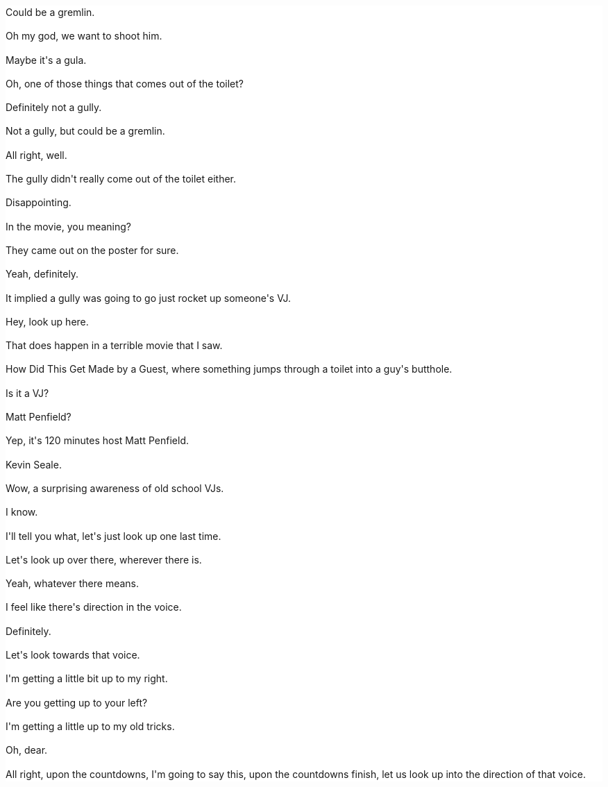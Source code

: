 Could be a gremlin.

Oh my god, we want to shoot him.

Maybe it's a gula.

Oh, one of those things that comes out of the toilet?

Definitely not a gully.

Not a gully, but could be a gremlin.

All right, well.

The gully didn't really come out of the toilet either.

Disappointing.

In the movie, you meaning?

They came out on the poster for sure.

Yeah, definitely.

It implied a gully was going to go just rocket up someone's VJ.

Hey, look up here.

That does happen in a terrible movie that I saw.

How Did This Get Made by a Guest, where something jumps through a toilet into a guy's butthole.

Is it a VJ?

Matt Penfield?

Yep, it's 120 minutes host Matt Penfield.

Kevin Seale.

Wow, a surprising awareness of old school VJs.

I know.

I'll tell you what, let's just look up one last time.

Let's look up over there, wherever there is.

Yeah, whatever there means.

I feel like there's direction in the voice.

Definitely.

Let's look towards that voice.

I'm getting a little bit up to my right.

Are you getting up to your left?

I'm getting a little up to my old tricks.

Oh, dear.

All right, upon the countdowns, I'm going to say this, upon the countdowns finish, let us look up into the direction of that voice.
